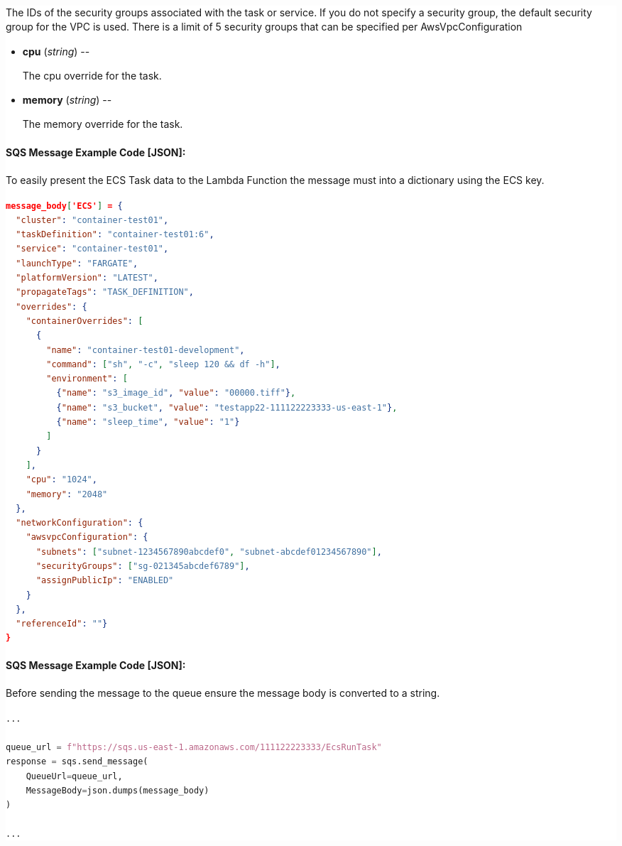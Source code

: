   The IDs of the security groups associated with the task or service. If you do not specify a security group, the default security group for the VPC is used. There is a limit of 5 security groups that can be specified per AwsVpcConfiguration 

* **cpu** (*string*) --
  
  The cpu override for the task.
  
* **memory** (*string*) --

  The memory override for the task.

#### SQS Message Example Code [JSON]:
To easily present the ECS Task data to the Lambda Function the message must into a dictionary using the ECS key. 

```json 
message_body['ECS'] = {
  "cluster": "container-test01", 
  "taskDefinition": "container-test01:6", 
  "service": "container-test01", 
  "launchType": "FARGATE", 
  "platformVersion": "LATEST", 
  "propagateTags": "TASK_DEFINITION", 
  "overrides": {
    "containerOverrides": [
      {
        "name": "container-test01-development", 
        "command": ["sh", "-c", "sleep 120 && df -h"], 
        "environment": [
          {"name": "s3_image_id", "value": "00000.tiff"}, 
          {"name": "s3_bucket", "value": "testapp22-111122223333-us-east-1"}, 
          {"name": "sleep_time", "value": "1"}
        ]
      }
    ], 
    "cpu": "1024", 
    "memory": "2048"
  }, 
  "networkConfiguration": {
    "awsvpcConfiguration": {
      "subnets": ["subnet-1234567890abcdef0", "subnet-abcdef01234567890"], 
      "securityGroups": ["sg-021345abcdef6789"], 
      "assignPublicIp": "ENABLED"
    }
  }, 
  "referenceId": ""}
}
```

#### SQS Message Example Code [JSON]:
Before sending the message to the queue ensure the message body is converted to a string.

```python
...

queue_url = f"https://sqs.us-east-1.amazonaws.com/111122223333/EcsRunTask"
response = sqs.send_message(
    QueueUrl=queue_url,
    MessageBody=json.dumps(message_body)
)

...

```
